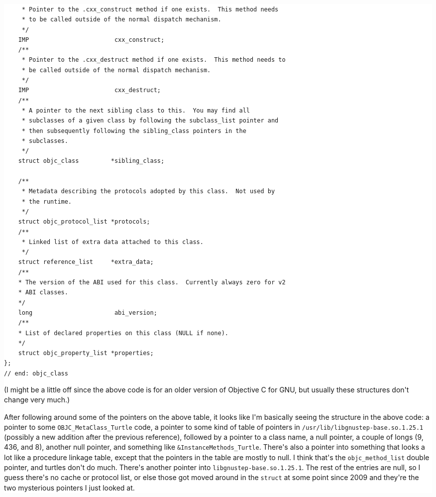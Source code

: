 ```code
	 * Pointer to the .cxx_construct method if one exists.  This method needs
	 * to be called outside of the normal dispatch mechanism.
	 */
	IMP                        cxx_construct;
	/**
	 * Pointer to the .cxx_destruct method if one exists.  This method needs to
	 * be called outside of the normal dispatch mechanism.
	 */
	IMP                        cxx_destruct;
	/**
	 * A pointer to the next sibling class to this.  You may find all
	 * subclasses of a given class by following the subclass_list pointer and
	 * then subsequently following the sibling_class pointers in the
	 * subclasses.
	 */
	struct objc_class         *sibling_class;

	/**
	 * Metadata describing the protocols adopted by this class.  Not used by
	 * the runtime.
	 */
	struct objc_protocol_list *protocols;
	/**
	 * Linked list of extra data attached to this class.
	 */
	struct reference_list     *extra_data;
	/**
	* The version of the ABI used for this class.  Currently always zero for v2
	* ABI classes.
	*/
	long                       abi_version;
	/**
	* List of declared properties on this class (NULL if none).
	*/
	struct objc_property_list *properties;
};
// end: objc_class
```
(I might be a little off since the above code is for an older version of Objective C for GNU, but usually these structures don't change very much.)

After following around some of the pointers on the above table, it looks like I'm basically seeing the  structure in the above code: a pointer to some `OBJC_MetaClass_Turtle` code, a pointer to some kind of table of pointers in `/usr/lib/libgnustep-base.so.1.25.1` (possibly a new addition after the previous reference), followed by a pointer to a class name, a null pointer, a couple of longs (9, 436, and 8), another null pointer, and something like  `&InstanceMethods_Turtle`. There's also a pointer into something that looks a lot like a procedure linkage table, except that the pointers in the table are mostly to null. I think that's the `objc_method_list` double pointer, and turtles don't do much. There's another pointer into `libgnustep-base.so.1.25.1`. The rest of the entries are null, so I guess there's no cache or protocol list, or else those got moved around in the `struct` at some point since 2009 and they're the two mysterious pointers I just looked at.
